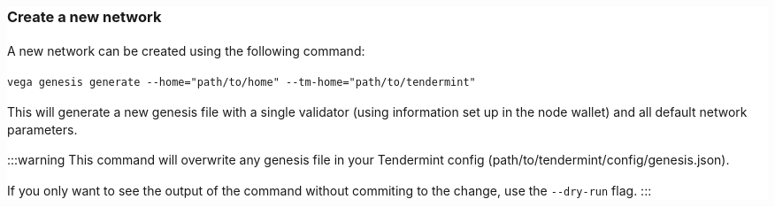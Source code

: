 ### Create a new network
A new network can be created using the following command:
```
vega genesis generate --home="path/to/home" --tm-home="path/to/tendermint"
 ```
This will generate a new genesis file with a single validator (using information set up in the node wallet) and all default network parameters.

:::warning
This command will overwrite any genesis file in your Tendermint config (path/to/tendermint/config/genesis.json). 

If you only want to see the output of the command without commiting to the change, use the `--dry-run` flag.
:::
